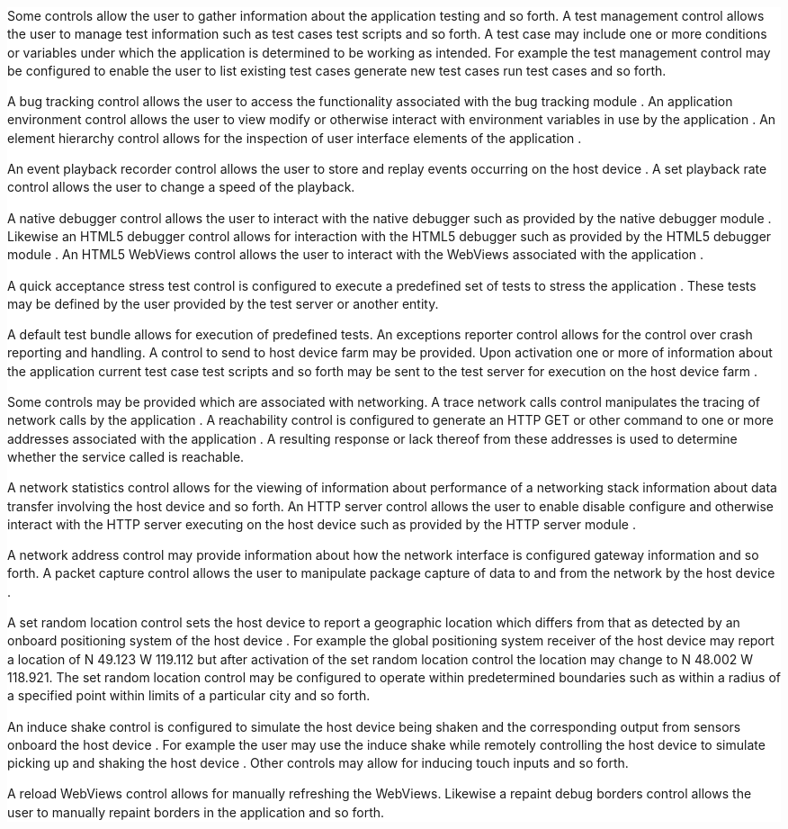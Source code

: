Some controls allow the user to gather information about the application testing and so forth. A test management control allows the user to manage test information such as test cases test scripts and so forth. A test case may include one or more conditions or variables under which the application is determined to be working as intended. For example the test management control may be configured to enable the user to list existing test cases generate new test cases run test cases and so forth.

A bug tracking control allows the user to access the functionality associated with the bug tracking module . An application environment control allows the user to view modify or otherwise interact with environment variables in use by the application . An element hierarchy control allows for the inspection of user interface elements of the application .

An event playback recorder control allows the user to store and replay events occurring on the host device . A set playback rate control allows the user to change a speed of the playback.

A native debugger control allows the user to interact with the native debugger such as provided by the native debugger module . Likewise an HTML5 debugger control allows for interaction with the HTML5 debugger such as provided by the HTML5 debugger module . An HTML5 WebViews control allows the user to interact with the WebViews associated with the application .

A quick acceptance stress test control is configured to execute a predefined set of tests to stress the application . These tests may be defined by the user provided by the test server or another entity.

A default test bundle allows for execution of predefined tests. An exceptions reporter control allows for the control over crash reporting and handling. A control to send to host device farm may be provided. Upon activation one or more of information about the application current test case test scripts and so forth may be sent to the test server for execution on the host device farm .

Some controls may be provided which are associated with networking. A trace network calls control manipulates the tracing of network calls by the application . A reachability control is configured to generate an HTTP GET or other command to one or more addresses associated with the application . A resulting response or lack thereof from these addresses is used to determine whether the service called is reachable.

A network statistics control allows for the viewing of information about performance of a networking stack information about data transfer involving the host device and so forth. An HTTP server control allows the user to enable disable configure and otherwise interact with the HTTP server executing on the host device such as provided by the HTTP server module .

A network address control may provide information about how the network interface is configured gateway information and so forth. A packet capture control allows the user to manipulate package capture of data to and from the network by the host device .

A set random location control sets the host device to report a geographic location which differs from that as detected by an onboard positioning system of the host device . For example the global positioning system receiver of the host device may report a location of N 49.123 W 119.112 but after activation of the set random location control the location may change to N 48.002 W 118.921. The set random location control may be configured to operate within predetermined boundaries such as within a radius of a specified point within limits of a particular city and so forth.

An induce shake control is configured to simulate the host device being shaken and the corresponding output from sensors onboard the host device . For example the user may use the induce shake while remotely controlling the host device to simulate picking up and shaking the host device . Other controls may allow for inducing touch inputs and so forth.

A reload WebViews control allows for manually refreshing the WebViews. Likewise a repaint debug borders control allows the user to manually repaint borders in the application and so forth.
